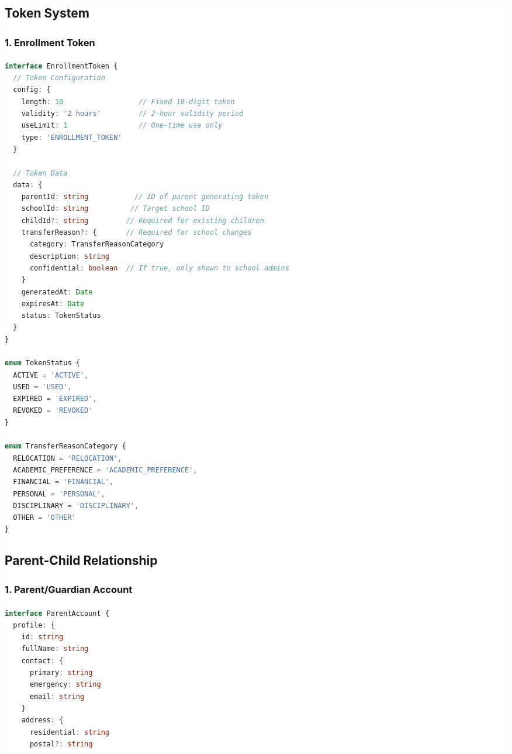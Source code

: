 ## Token System

### 1. Enrollment Token
```typescript
interface EnrollmentToken {
  // Token Configuration
  config: {
    length: 10                  // Fixed 10-digit token
    validity: '2 hours'         // 2-hour validity period
    useLimit: 1                 // One-time use only
    type: 'ENROLLMENT_TOKEN'
  }
  
  // Token Data
  data: {
    parentId: string           // ID of parent generating token
    schoolId: string          // Target school ID
    childId?: string         // Required for existing children
    transferReason?: {       // Required for school changes
      category: TransferReasonCategory
      description: string
      confidential: boolean  // If true, only shown to school admins
    }
    generatedAt: Date
    expiresAt: Date
    status: TokenStatus
  }
}

enum TokenStatus {
  ACTIVE = 'ACTIVE',
  USED = 'USED',
  EXPIRED = 'EXPIRED',
  REVOKED = 'REVOKED'
}

enum TransferReasonCategory {
  RELOCATION = 'RELOCATION',
  ACADEMIC_PREFERENCE = 'ACADEMIC_PREFERENCE',
  FINANCIAL = 'FINANCIAL',
  PERSONAL = 'PERSONAL',
  DISCIPLINARY = 'DISCIPLINARY',
  OTHER = 'OTHER'
}
```

## Parent-Child Relationship

### 1. Parent/Guardian Account
```typescript
interface ParentAccount {
  profile: {
    id: string
    fullName: string
    contact: {
      primary: string
      emergency: string
      email: string
    }
    address: {
      residential: string
      postal?: string
```